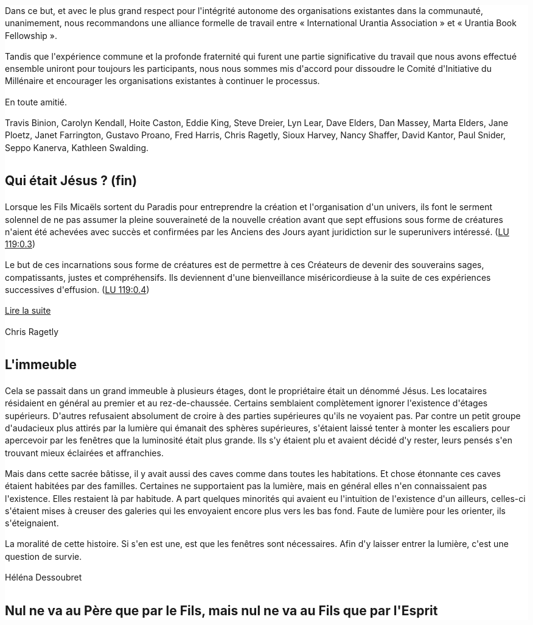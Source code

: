 Dans ce but, et avec le plus grand respect pour l'intégrité autonome des organisations existantes dans la communauté, unanimement, nous recommandons une alliance formelle de travail entre « International Urantia Association » et « Urantia Book Fellowship ».

Tandis que l'expérience commune et la profonde fraternité qui furent une partie significative du travail que nous avons effectué ensemble uniront pour toujours les participants, nous nous sommes mis d'accord pour dissoudre le Comité d'Initiative du Millénaire et encourager les organisations existantes à continuer le processus.

En toute amitié.

Travis Binion, Carolyn Kendall, Hoite Caston, Eddie King, Steve Dreier, Lyn Lear, Dave Elders, Dan Massey, Marta Elders, Jane Ploetz, Janet Farrington, Gustavo Proano, Fred Harris, Chris Ragetly, Sioux Harvey, Nancy Shaffer, David Kantor, Paul Snider, Seppo Kanerva, Kathleen Swalding.

## Qui était Jésus ? (fin)

Lorsque les Fils Micaëls sortent du Paradis pour entreprendre la création et l'organisation d'un univers, ils font le serment solennel de ne pas assumer la pleine souveraineté de la nouvelle création avant que sept effusions sous forme de créatures n'aient été achevées avec succès et confirmées par les Anciens des Jours ayant juridiction sur le superunivers intéressé. (<a id="a130_372"></a>[LU 119:0.3](/fr/The_Urantia_Book/119#p0_3))

Le but de ces incarnations sous forme de créatures est de permettre à ces Créateurs de devenir des souverains sages, compatissants, justes et compréhensifs. Ils deviennent d'une bienveillance miséricordieuse à la suite de ces expériences successives d'effusion. (<a id="a132_263"></a>[LU 119:0.4](/fr/The_Urantia_Book/119#p0_4))

[Lire la suite](/fr/article/Chris_Ragetly/Qui_etait_Jesus_fin)

Chris Ragetly

## L'immeuble

Cela se passait dans un grand immeuble à plusieurs étages, dont le propriétaire était un dénommé Jésus. Les locataires résidaient en général au premier et au rez-de-chaussée. Certains semblaient complètement ignorer l'existence d'étages supérieurs. D'autres refusaient absolument de croire à des parties supérieures qu'ils ne voyaient pas. Par contre un petit groupe d'audacieux plus attirés par la lumière qui émanait des sphères supérieures, s'étaient laissé tenter à monter les escaliers pour apercevoir par les fenêtres que la luminosité était plus grande. Ils s'y étaient plu et avaient décidé d'y rester, leurs pensés s'en trouvant mieux éclairées et affranchies.

Mais dans cette sacrée bâtisse, il y avait aussi des caves comme dans toutes les habitations. Et chose étonnante ces caves étaient habitées par des familles. Certaines ne supportaient pas la lumière, mais en général elles n'en connaissaient pas l'existence. Elles restaient là par habitude. A part quelques minorités qui avaient eu l'intuition de l'existence d'un ailleurs, celles-ci s'étaient mises à creuser des galeries qui les envoyaient encore plus vers les bas fond. Faute de lumière pour les orienter, ils s'éteignaient.

La moralité de cette histoire. Si s'en est une, est que les fenêtres sont nécessaires. Afin d'y laisser entrer la lumière, c'est une question de survie.

Héléna Dessoubret

## Nul ne va au Père que par le Fils, mais nul ne va au Fils que par l'Esprit
